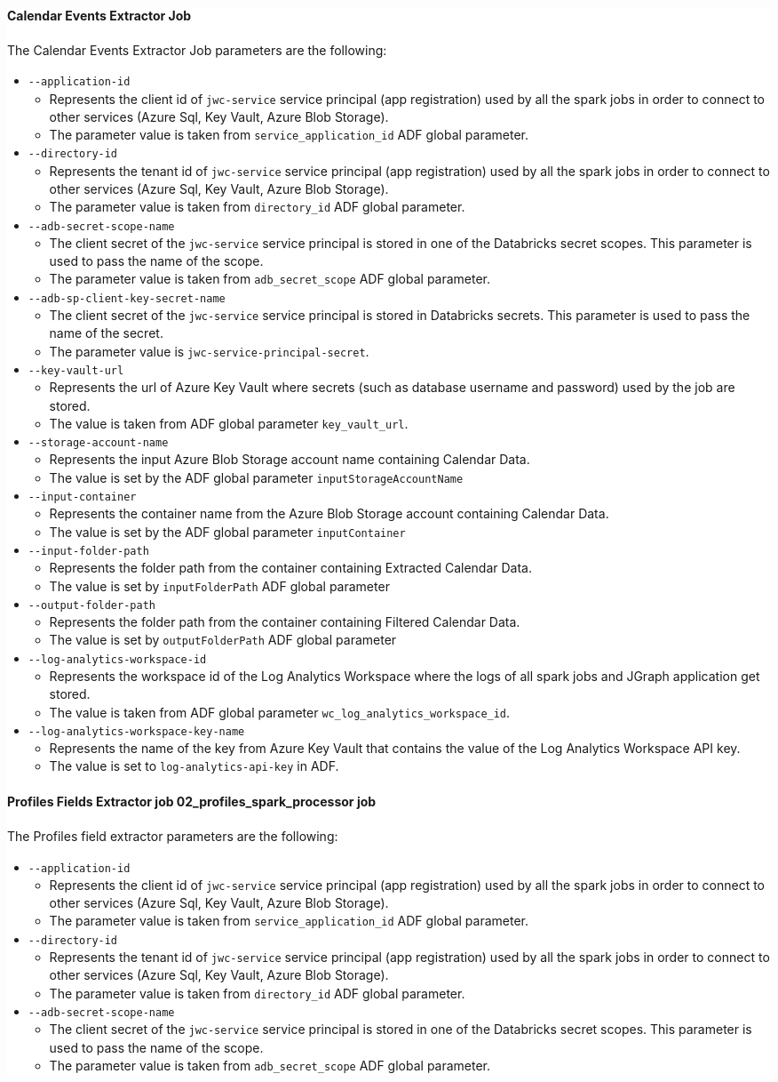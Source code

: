 #### Calendar Events Extractor Job

The Calendar Events Extractor Job parameters are the following:
- `--application-id`
    - Represents the client id of `jwc-service` service principal (app registration) used by all the spark jobs in order to connect to other services
     (Azure Sql, Key Vault, Azure Blob Storage).
    - The parameter value is taken from `service_application_id` ADF global parameter.
- `--directory-id`
    - Represents the tenant id of `jwc-service` service principal (app registration) used by all the spark jobs in order to connect to other services
    (Azure Sql, Key Vault, Azure Blob Storage).
    - The parameter value is taken from `directory_id` ADF global parameter.                                                                                                                   
- `--adb-secret-scope-name`
    - The client secret of the `jwc-service` service principal is stored in one of the Databricks secret scopes. This parameter is used to pass the name of the scope.
    - The parameter value is taken from `adb_secret_scope` ADF global parameter.
- `--adb-sp-client-key-secret-name`
    - The client secret of the `jwc-service` service principal is stored in Databricks secrets. This parameter is used to pass the name of the secret.
    - The parameter value is `jwc-service-principal-secret`.
- `--key-vault-url`
    - Represents the url of Azure Key Vault where secrets (such as database username and password) used by the job are stored.
    - The value is taken from ADF global parameter `key_vault_url`.
- `--storage-account-name`
    - Represents the input Azure Blob Storage account name containing Calendar Data.
    - The value is set by the ADF global parameter `inputStorageAccountName`
- `--input-container`
    - Represents the container name from the Azure Blob Storage account containing Calendar Data.
    - The value is set by the ADF global parameter `inputContainer`
- `--input-folder-path`
    - Represents the folder path from the container containing Extracted Calendar Data.
    - The value is set by `inputFolderPath` ADF global parameter
- `--output-folder-path`
    - Represents the folder path from the container containing Filtered Calendar Data.
    - The value is set by `outputFolderPath` ADF global parameter 
- `--log-analytics-workspace-id`
    - Represents the workspace id of the Log Analytics Workspace where the logs of all spark jobs and JGraph application get stored.
    - The value is taken from ADF global parameter `wc_log_analytics_workspace_id`.
- `--log-analytics-workspace-key-name`
    - Represents the name of the key from Azure Key Vault that contains the value of the Log Analytics Workspace API key.
    - The value is set to `log-analytics-api-key` in ADF.

#### Profiles Fields Extractor job 02_profiles_spark_processor job

The Profiles field extractor parameters are the following:
- `--application-id`
    - Represents the client id of `jwc-service` service principal (app registration) used by all the spark jobs in order to connect to other services
     (Azure Sql, Key Vault, Azure Blob Storage).
    - The parameter value is taken from `service_application_id` ADF global parameter.
- `--directory-id`
    - Represents the tenant id of `jwc-service` service principal (app registration) used by all the spark jobs in order to connect to other services
    (Azure Sql, Key Vault, Azure Blob Storage).
    - The parameter value is taken from `directory_id` ADF global parameter. 
- `--adb-secret-scope-name`
    - The client secret of the `jwc-service` service principal is stored in one of the Databricks secret scopes. This parameter is used to pass the name of the scope.
    - The parameter value is taken from `adb_secret_scope` ADF global parameter.